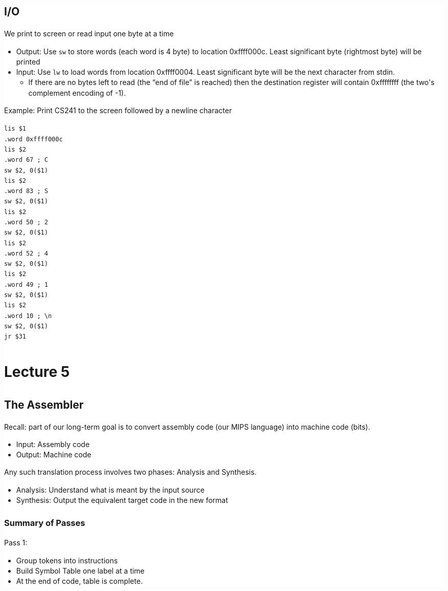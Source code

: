 ## I/O
We print to screen or read input one byte at a time
- Output: Use `sw` to store words (each word is 4 byte) to location 0xffff000c. Least significant byte (rightmost byte) will be printed
- Input: Use `lw` to load words from location 0xffff0004. Least significant byte will be the next character from stdin.
    - If there are no bytes left to read (the “end of file” is reached) then the destination register will contain 0xffffffff (the two's complement encoding of -1).

Example: Print CS241 to the screen followed by a newline character
``` arm
lis $1
.word 0xffff000c
lis $2
.word 67 ; C
sw $2, 0($1)
lis $2
.word 83 ; S
sw $2, 0($1)
lis $2
.word 50 ; 2
sw $2, 0($1)
lis $2
.word 52 ; 4
sw $2, 0($1)
lis $2
.word 49 ; 1
sw $2, 0($1)
lis $2
.word 10 ; \n
sw $2, 0($1)
jr $31
```

# Lecture 5
## The Assembler
Recall: part of our long-term goal is to convert assembly code (our MIPS language) into machine code (bits).
- Input: Assembly code
- Output: Machine code

Any such translation process involves two phases: Analysis and Synthesis.
- Analysis: Understand what is meant by the input source
- Synthesis: Output the equivalent target code in the new format

### Summary of Passes
Pass 1:
- Group tokens into instructions
- Build Symbol Table one label at a time
- At the end of code, table is complete.
